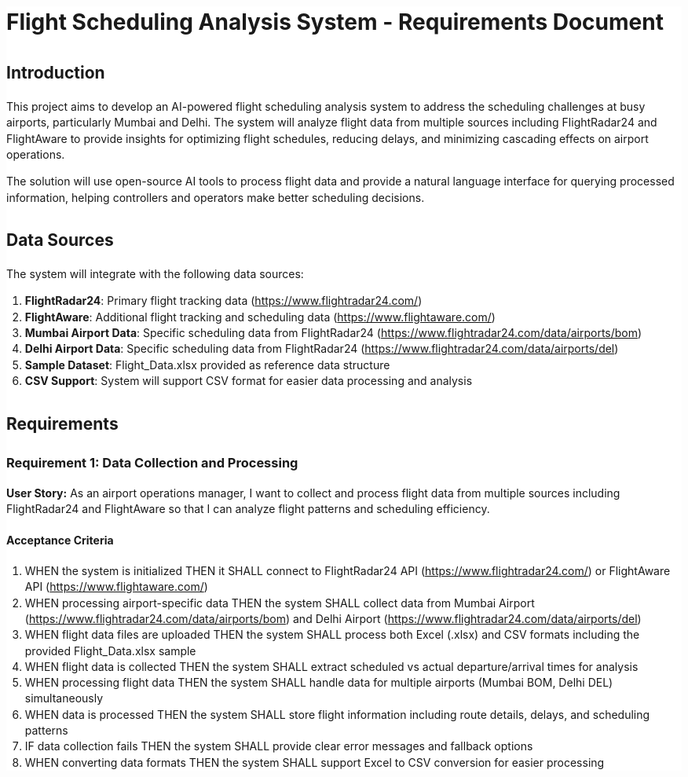 # Flight Scheduling Analysis System - Requirements Document

## Introduction

This project aims to develop an AI-powered flight scheduling analysis system to address the scheduling challenges at busy airports, particularly Mumbai and Delhi. The system will analyze flight data from multiple sources including FlightRadar24 and FlightAware to provide insights for optimizing flight schedules, reducing delays, and minimizing cascading effects on airport operations.

The solution will use open-source AI tools to process flight data and provide a natural language interface for querying processed information, helping controllers and operators make better scheduling decisions.

## Data Sources

The system will integrate with the following data sources:
1. **FlightRadar24**: Primary flight tracking data (https://www.flightradar24.com/)
2. **FlightAware**: Additional flight tracking and scheduling data (https://www.flightaware.com/)
3. **Mumbai Airport Data**: Specific scheduling data from FlightRadar24 (https://www.flightradar24.com/data/airports/bom)
4. **Delhi Airport Data**: Specific scheduling data from FlightRadar24 (https://www.flightradar24.com/data/airports/del)
5. **Sample Dataset**: Flight_Data.xlsx provided as reference data structure
6. **CSV Support**: System will support CSV format for easier data processing and analysis

## Requirements

### Requirement 1: Data Collection and Processing

**User Story:** As an airport operations manager, I want to collect and process flight data from multiple sources including FlightRadar24 and FlightAware so that I can analyze flight patterns and scheduling efficiency.

#### Acceptance Criteria

1. WHEN the system is initialized THEN it SHALL connect to FlightRadar24 API (https://www.flightradar24.com/) or FlightAware API (https://www.flightaware.com/)
2. WHEN processing airport-specific data THEN the system SHALL collect data from Mumbai Airport (https://www.flightradar24.com/data/airports/bom) and Delhi Airport (https://www.flightradar24.com/data/airports/del)
3. WHEN flight data files are uploaded THEN the system SHALL process both Excel (.xlsx) and CSV formats including the provided Flight_Data.xlsx sample
4. WHEN flight data is collected THEN the system SHALL extract scheduled vs actual departure/arrival times for analysis
5. WHEN processing flight data THEN the system SHALL handle data for multiple airports (Mumbai BOM, Delhi DEL) simultaneously
6. WHEN data is processed THEN the system SHALL store flight information including route details, delays, and scheduling patterns
7. IF data collection fails THEN the system SHALL provide clear error messages and fallback options
8. WHEN converting data formats THEN the system SHALL support Excel to CSV conversion for easier processing
